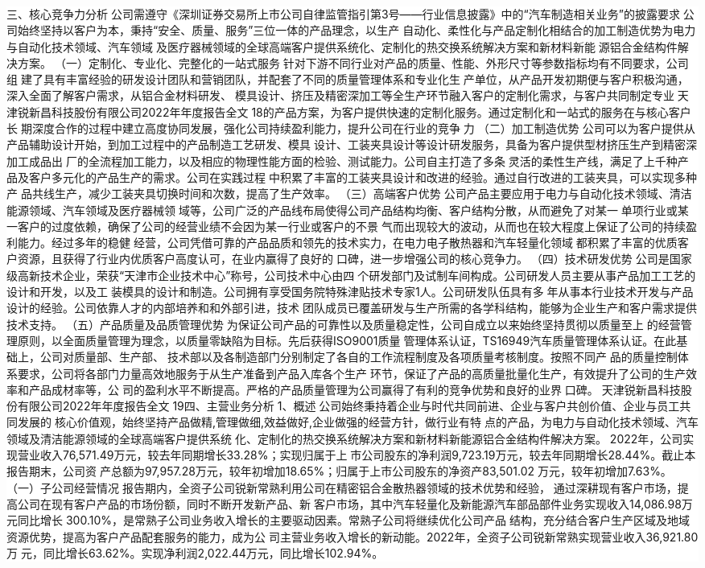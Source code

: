 三、核心竞争力分析
公司需遵守《深圳证券交易所上市公司自律监管指引第3号——行业信息披露》中的“汽车制造相关业务”的披露要求
公司始终坚持以客户为本，秉持“安全、质量、服务”三位一体的产品理念，以生产
自动化、柔性化与产品定制化相结合的加工制造优势为电力与自动化技术领域、汽车领域
及医疗器械领域的全球高端客户提供系统化、定制化的热交换系统解决方案和新材料新能
源铝合金结构件解决方案。
（一）定制化、专业化、完整化的一站式服务
针对下游不同行业对产品的质量、性能、外形尺寸等参数指标均有不同要求，公司组
建了具有丰富经验的研发设计团队和营销团队，并配套了不同的质量管理体系和专业化生
产单位，从产品开发初期便与客户积极沟通，深入全面了解客户需求，从铝合金材料研发、
模具设计、挤压及精密深加工等全生产环节融入客户的定制化需求，与客户共同制定专业
天津锐新昌科技股份有限公司2022年年度报告全文
18的产品方案，为客户提供快速的定制化服务。通过定制化和一站式的服务在与核心客户长
期深度合作的过程中建立高度协同发展，强化公司持续盈利能力，提升公司在行业的竞争
力
（二）加工制造优势
公司可以为客户提供从产品辅助设计开始，到加工过程中的产品制造工艺研发、模具
设计、工装夹具设计等设计研发服务，具备为客户提供型材挤压生产到精密深加工成品出
厂的全流程加工能力，以及相应的物理性能方面的检验、测试能力。公司自主打造了多条
灵活的柔性生产线，满足了上千种产品及客户多元化的产品生产的需求。公司在实践过程
中积累了丰富的工装夹具设计和改进的经验。通过自行改进的工装夹具，可以实现多种产
品共线生产，减少工装夹具切换时间和次数，提高了生产效率。
（三）高端客户优势
公司产品主要应用于电力与自动化技术领域、清洁能源领域、汽车领域及医疗器械领
域等，公司广泛的产品线布局使得公司产品结构均衡、客户结构分散，从而避免了对某一
单项行业或某一客户的过度依赖，确保了公司的经营业绩不会因为某一行业或客户的不景
气而出现较大的波动，从而也在较大程度上保证了公司的持续盈利能力。经过多年的稳健
经营，公司凭借可靠的产品品质和领先的技术实力，在电力电子散热器和汽车轻量化领域
都积累了丰富的优质客户资源，且获得了行业内优质客户高度认可，在业内赢得了良好的
口碑，进一步增强公司的核心竞争力。
（四）技术研发优势
公司是国家级高新技术企业，荣获“天津市企业技术中心”称号，公司技术中心由四
个研发部门及试制车间构成。公司研发人员主要从事产品加工工艺的设计和开发，以及工
装模具的设计和制造。公司拥有享受国务院特殊津贴技术专家1人。公司研发队伍具有多
年从事本行业技术开发与产品设计的经验。公司依靠人才的内部培养和和外部引进，技术
团队成员已覆盖研发与生产所需的各学科结构，能够为企业生产和客户需求提供技术支持。
（五）产品质量及品质管理优势
为保证公司产品的可靠性以及质量稳定性，公司自成立以来始终坚持贯彻以质量至上
的经营管理原则，以全面质量管理为理念，以质量零缺陷为目标。先后获得ISO9001质量
管理体系认证，TS16949汽车质量管理体系认证。在此基础上，公司对质量部、生产部、
技术部以及各制造部门分别制定了各自的工作流程制度及各项质量考核制度。按照不同产
品的质量控制体系要求，公司将各部门力量高效地服务于从生产准备到产品入库各个生产
环节，保证了产品的高质量批量化生产，有效提升了公司的生产效率和产品成材率等，公
司的盈利水平不断提高。严格的产品质量管理为公司赢得了有利的竞争优势和良好的业界
口碑。
天津锐新昌科技股份有限公司2022年年度报告全文
19四、主营业务分析
1、概述
公司始终秉持着企业与时代共同前进、企业与客户共创价值、企业与员工共同发展的
核心价值观，始终坚持产品做精,管理做细,效益做好,企业做强的经营方针，做行业有特
点的产品，为电力与自动化技术领域、汽车领域及清洁能源领域的全球高端客户提供系统
化、定制化的热交换系统解决方案和新材料新能源铝合金结构件解决方案。
2022年，公司实现营业收入76,571.49万元，较去年同期增长33.28%；实现归属于上
市公司股东的净利润9,723.19万元，较去年同期增长28.44%。截止本报告期末，公司资
产总额为97,957.28万元，较年初增加18.65%；归属于上市公司股东的净资产83,501.02
万元，较年初增加7.63%。
（一）子公司经营情况
报告期内，全资子公司锐新常熟利用公司在精密铝合金散热器领域的技术优势和经验，
通过深耕现有客户市场，提高公司在现有客户产品的市场份额，同时不断开发新产品、新
客户市场，其中汽车轻量化及新能源汽车部品部件业务实现收入14,086.98万元同比增长
300.10%，是常熟子公司业务收入增长的主要驱动因素。常熟子公司将继续优化公司产品
结构，充分结合客户生产区域及地域资源优势，提高为客户产品配套服务的能力，成为公
司主营业务收入增长的新动能。2022年，全资子公司锐新常熟实现营业收入36,921.80万
元，同比增长63.62%。实现净利润2,022.44万元，同比增长102.94%。